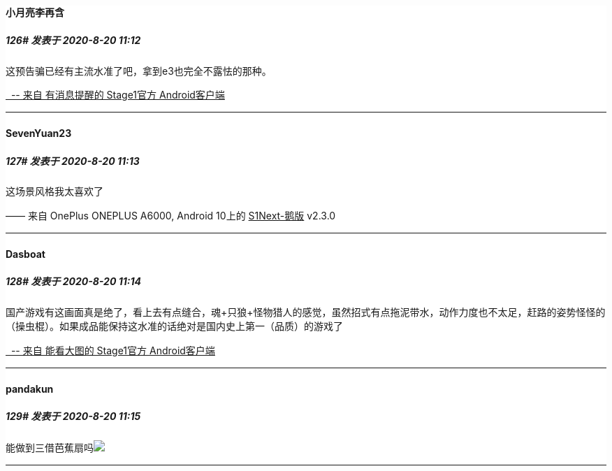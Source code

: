 ####  小月亮李再含  
##### 126#       发表于 2020-8-20 11:12




这预告骗已经有主流水准了吧，拿到e3也完全不露怯的那种。

[  -- 来自 有消息提醒的 Stage1官方 Android客户端](https://www.coolapk.com/apk/140634)







*****

####  SevenYuan23  
##### 127#       发表于 2020-8-20 11:13




这场景风格我太喜欢了

—— 来自 OnePlus ONEPLUS A6000, Android 10上的 [S1Next-鹅版](https://github.com/ykrank/S1-Next/releases) v2.3.0







*****

####  Dasboat  
##### 128#       发表于 2020-8-20 11:14




国产游戏有这画面真是绝了，看上去有点缝合，魂+只狼+怪物猎人的感觉，虽然招式有点拖泥带水，动作力度也不太足，赶路的姿势怪怪的（操虫棍）。如果成品能保持这水准的话绝对是国内史上第一（品质）的游戏了

[  -- 来自 能看大图的 Stage1官方 Android客户端](https://www.coolapk.com/apk/140634)







*****

####  pandakun  
##### 129#       发表于 2020-8-20 11:15




能做到三借芭蕉扇吗<img src="https://static.saraba1st.com/image/smiley/face2017/074.png" referrerpolicy="no-referrer">







*****

